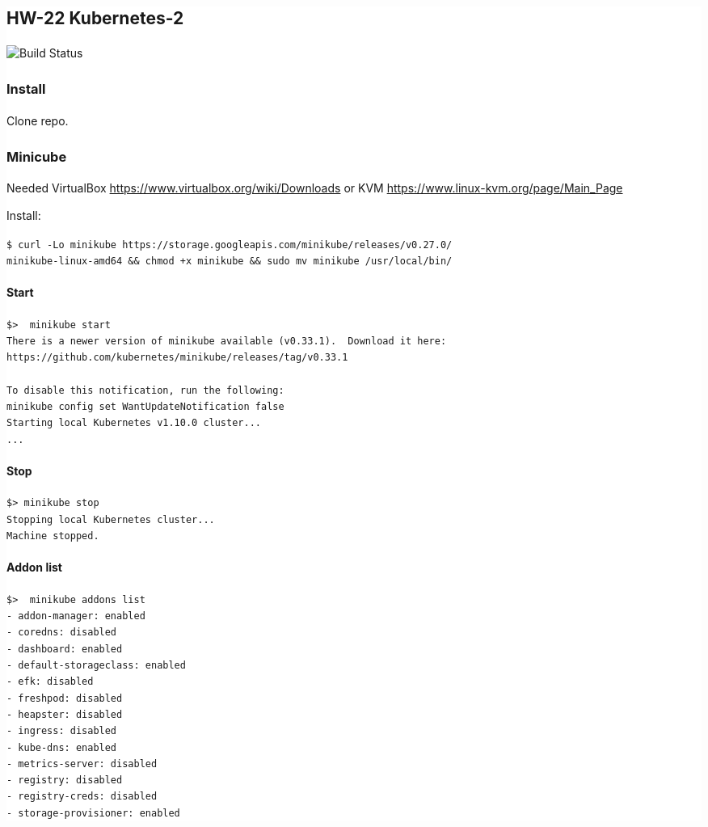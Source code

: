 ## HW-22 Kubernetes-2
![Build Status](https://api.travis-ci.com/Otus-DevOps-2018-09/revard_microservices.svg?branch=kubernetes-2)

### Install

Clone repo.

### Minicube

Needed VirtualBox https://www.virtualbox.org/wiki/Downloads or KVM https://www.linux-kvm.org/page/Main_Page

Install:
```
$ curl -Lo minikube https://storage.googleapis.com/minikube/releases/v0.27.0/
minikube-linux-amd64 && chmod +x minikube && sudo mv minikube /usr/local/bin/
```

#### Start
```
$>  minikube start
There is a newer version of minikube available (v0.33.1).  Download it here:
https://github.com/kubernetes/minikube/releases/tag/v0.33.1

To disable this notification, run the following:
minikube config set WantUpdateNotification false
Starting local Kubernetes v1.10.0 cluster...
...
```

#### Stop
```
$> minikube stop
Stopping local Kubernetes cluster...
Machine stopped.
```

#### Addon list
```
$>  minikube addons list
- addon-manager: enabled
- coredns: disabled
- dashboard: enabled
- default-storageclass: enabled
- efk: disabled
- freshpod: disabled
- heapster: disabled
- ingress: disabled
- kube-dns: enabled
- metrics-server: disabled
- registry: disabled
- registry-creds: disabled
- storage-provisioner: enabled
```
